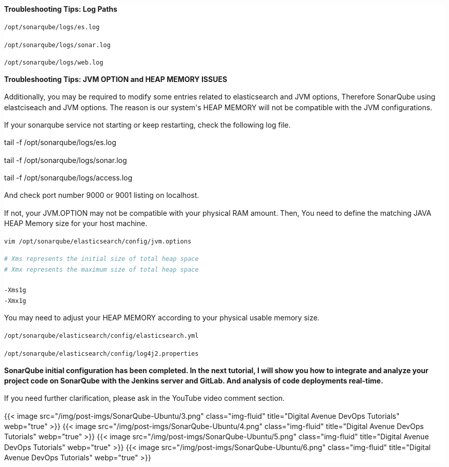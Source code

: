 **Troubleshooting Tips: Log Paths**

`/opt/sonarqube/logs/es.log` 

`/opt/sonarqube/logs/sonar.log` 

`/opt/sonarqube/logs/web.log` 

**Troubleshooting Tips: JVM OPTION and HEAP MEMORY ISSUES**

Additionally, you may be required to modify some entries related to elasticsearch and JVM options, Therefore SonarQube using elastciseach and JVM options. The reason is our system's HEAP MEMORY will not be compatible with the JVM configurations.

If your sonarqube service not starting or keep restarting, check the following log file.

tail  -f /opt/sonarqube/logs/es.log

tail  -f /opt/sonarqube/logs/sonar.log

tail  -f /opt/sonarqube/logs/access.log

And check port number 9000 or 9001 listing on localhost.

If not, your JVM.OPTION may not be compatible with your physical RAM amount. Then,  You need to define the matching JAVA HEAP Memory size for your host machine.

`vim /opt/sonarqube/elasticsearch/config/jvm.options `

```bash
# Xms represents the initial size of total heap space
# Xmx represents the maximum size of total heap space

-Xms1g
-Xmx1g
```

You may need to adjust your HEAP MEMORY according to your physical usable memory size.

`/opt/sonarqube/elasticsearch/config/elasticsearch.yml`

`/opt/sonarqube/elasticsearch/config/log4j2.properties`

**SonarQube initial configuration has been completed. 
In the next tutorial, I will show you how to integrate and analyze your project code on SonarQube with the Jenkins server and GitLab. And analysis of code deployments real-time.**

If you need further clarification, please ask in the YouTube video comment section.

{{< image src="/img/post-imgs/SonarQube-Ubuntu/3.png" class="img-fluid" title="Digital Avenue DevOps Tutorials" webp="true" >}}
{{< image src="/img/post-imgs/SonarQube-Ubuntu/4.png" class="img-fluid" title="Digital Avenue DevOps Tutorials" webp="true" >}}
{{< image src="/img/post-imgs/SonarQube-Ubuntu/5.png" class="img-fluid" title="Digital Avenue DevOps Tutorials" webp="true" >}}
{{< image src="/img/post-imgs/SonarQube-Ubuntu/6.png" class="img-fluid" title="Digital Avenue DevOps Tutorials" webp="true" >}}